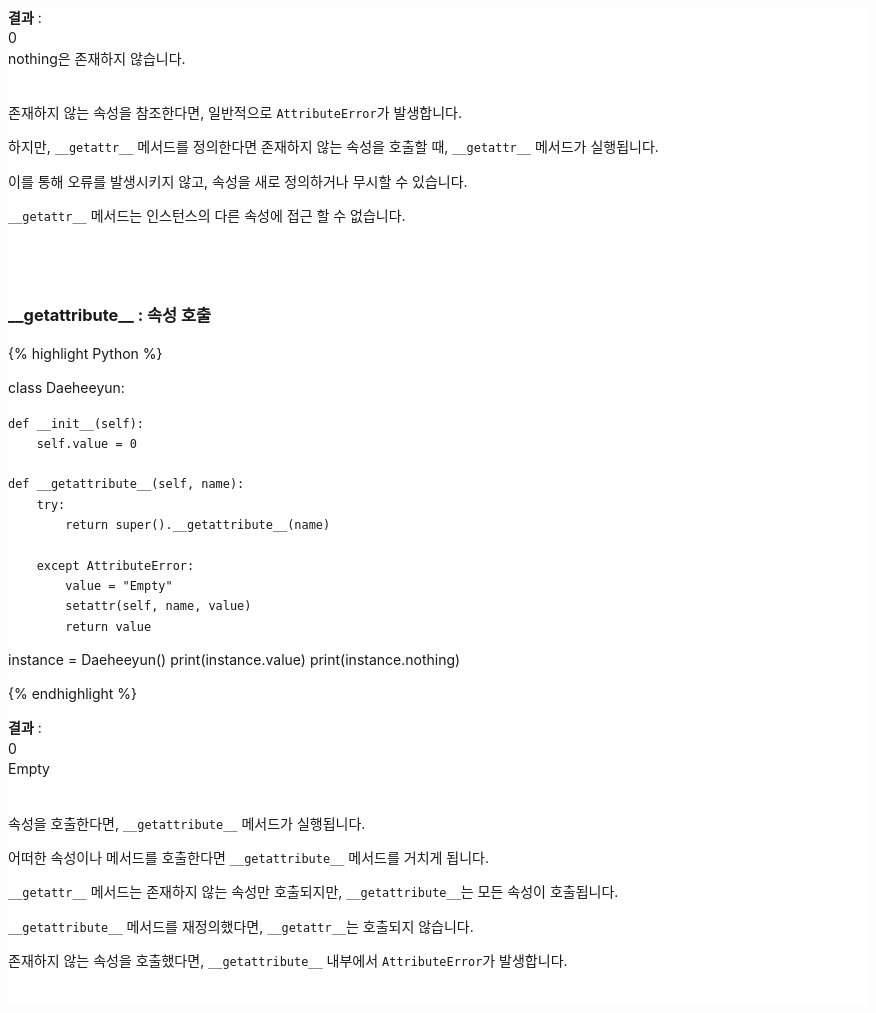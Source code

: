 **결과**
:    
0<br>
nothing은 존재하지 않습니다.<br>
<br>

존재하지 않는 속성을 참조한다면, 일반적으로 `AttributeError`가 발생합니다.

하지만, `__getattr__` 메서드를 정의한다면 존재하지 않는 속성을 호출할 때, `__getattr__` 메서드가 실행됩니다.

이를 통해 오류를 발생시키지 않고, 속성을 새로 정의하거나 무시할 수 있습니다.

`__getattr__` 메서드는 인스턴스의 다른 속성에 접근 할 수 없습니다.

<br>
<br>

### \_\_getattribute\_\_ : 속성 호출 ###

{% highlight Python %}

class Daeheeyun:

    def __init__(self):
        self.value = 0

    def __getattribute__(self, name):
        try:
            return super().__getattribute__(name)
        
        except AttributeError:
            value = "Empty"
            setattr(self, name, value)
            return value


instance = Daeheeyun()
print(instance.value)
print(instance.nothing)

{% endhighlight %}

**결과**
:    
0<br>
Empty<br>
<br>

속성을 호출한다면, `__getattribute__` 메서드가 실행됩니다.

어떠한 속성이나 메서드를 호출한다면 `__getattribute__` 메서드를 거치게 됩니다. 

`__getattr__` 메서드는 존재하지 않는 속성만 호출되지만, `__getattribute__`는 모든 속성이 호출됩니다.

`__getattribute__` 메서드를 재정의했다면, `__getattr__`는 호출되지 않습니다.

존재하지 않는 속성을 호출했다면, `__getattribute__` 내부에서 `AttributeError`가 발생합니다.

<br>
